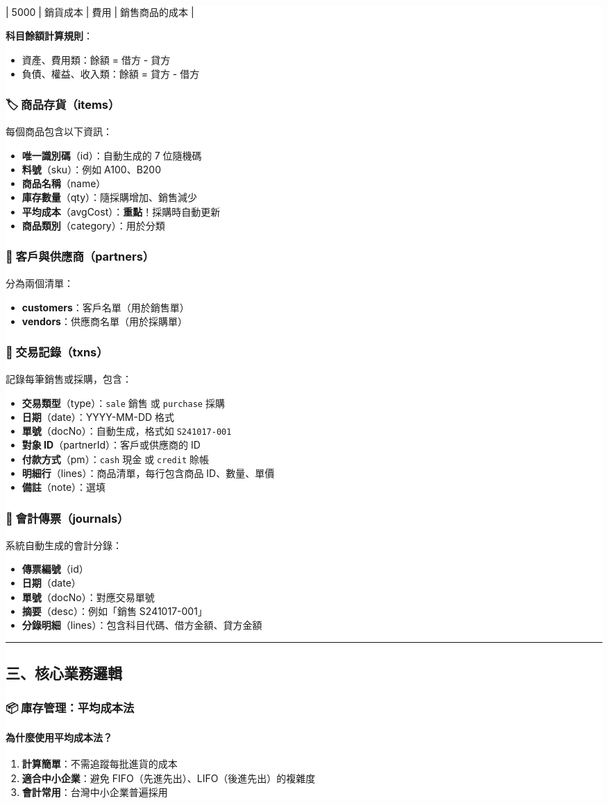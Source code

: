 | 5000 | 銷貨成本 | 費用 | 銷售商品的成本 |

**科目餘額計算規則**：
- 資產、費用類：餘額 = 借方 - 貸方
- 負債、權益、收入類：餘額 = 貸方 - 借方

### 🏷️ 商品存貨（items）
每個商品包含以下資訊：

- **唯一識別碼**（id）：自動生成的 7 位隨機碼
- **料號**（sku）：例如 A100、B200
- **商品名稱**（name）
- **庫存數量**（qty）：隨採購增加、銷售減少
- **平均成本**（avgCost）：**重點**！採購時自動更新
- **商品類別**（category）：用於分類

### 👥 客戶與供應商（partners）
分為兩個清單：
- **customers**：客戶名單（用於銷售單）
- **vendors**：供應商名單（用於採購單）

### 📝 交易記錄（txns）
記錄每筆銷售或採購，包含：

- **交易類型**（type）：`sale` 銷售 或 `purchase` 採購
- **日期**（date）：YYYY-MM-DD 格式
- **單號**（docNo）：自動生成，格式如 `S241017-001`
- **對象 ID**（partnerId）：客戶或供應商的 ID
- **付款方式**（pm）：`cash` 現金 或 `credit` 賒帳
- **明細行**（lines）：商品清單，每行包含商品 ID、數量、單價
- **備註**（note）：選填

### 🧾 會計傳票（journals）
系統自動生成的會計分錄：

- **傳票編號**（id）
- **日期**（date）
- **單號**（docNo）：對應交易單號
- **摘要**（desc）：例如「銷售 S241017-001」
- **分錄明細**（lines）：包含科目代碼、借方金額、貸方金額

---

## 三、核心業務邏輯

### 📦 庫存管理：平均成本法

#### 為什麼使用平均成本法？
1. **計算簡單**：不需追蹤每批進貨的成本
2. **適合中小企業**：避免 FIFO（先進先出）、LIFO（後進先出）的複雜度
3. **會計常用**：台灣中小企業普遍採用
